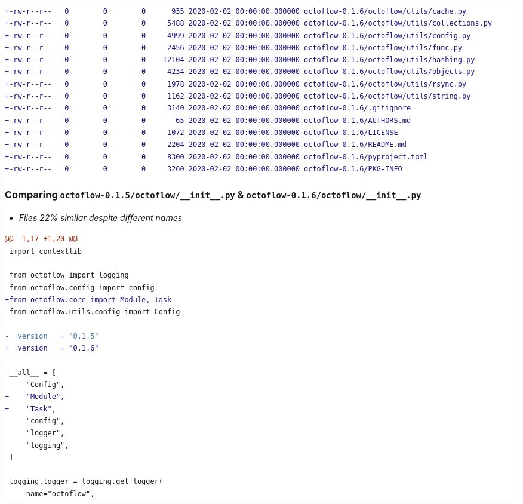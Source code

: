 ```diff
+-rw-r--r--   0        0        0      935 2020-02-02 00:00:00.000000 octoflow-0.1.6/octoflow/utils/cache.py
+-rw-r--r--   0        0        0     5488 2020-02-02 00:00:00.000000 octoflow-0.1.6/octoflow/utils/collections.py
+-rw-r--r--   0        0        0     4999 2020-02-02 00:00:00.000000 octoflow-0.1.6/octoflow/utils/config.py
+-rw-r--r--   0        0        0     2456 2020-02-02 00:00:00.000000 octoflow-0.1.6/octoflow/utils/func.py
+-rw-r--r--   0        0        0    12104 2020-02-02 00:00:00.000000 octoflow-0.1.6/octoflow/utils/hashing.py
+-rw-r--r--   0        0        0     4234 2020-02-02 00:00:00.000000 octoflow-0.1.6/octoflow/utils/objects.py
+-rw-r--r--   0        0        0     1978 2020-02-02 00:00:00.000000 octoflow-0.1.6/octoflow/utils/rsync.py
+-rw-r--r--   0        0        0     1162 2020-02-02 00:00:00.000000 octoflow-0.1.6/octoflow/utils/string.py
+-rw-r--r--   0        0        0     3140 2020-02-02 00:00:00.000000 octoflow-0.1.6/.gitignore
+-rw-r--r--   0        0        0       65 2020-02-02 00:00:00.000000 octoflow-0.1.6/AUTHORS.md
+-rw-r--r--   0        0        0     1072 2020-02-02 00:00:00.000000 octoflow-0.1.6/LICENSE
+-rw-r--r--   0        0        0     2204 2020-02-02 00:00:00.000000 octoflow-0.1.6/README.md
+-rw-r--r--   0        0        0     8300 2020-02-02 00:00:00.000000 octoflow-0.1.6/pyproject.toml
+-rw-r--r--   0        0        0     3260 2020-02-02 00:00:00.000000 octoflow-0.1.6/PKG-INFO
```

### Comparing `octoflow-0.1.5/octoflow/__init__.py` & `octoflow-0.1.6/octoflow/__init__.py`

 * *Files 22% similar despite different names*

```diff
@@ -1,17 +1,20 @@
 import contextlib
 
 from octoflow import logging
 from octoflow.config import config
+from octoflow.core import Module, Task
 from octoflow.utils.config import Config
 
-__version__ = "0.1.5"
+__version__ = "0.1.6"
 
 __all__ = [
     "Config",
+    "Module",
+    "Task",
     "config",
     "logger",
     "logging",
 ]
 
 logging.logger = logging.get_logger(
     name="octoflow",
```
